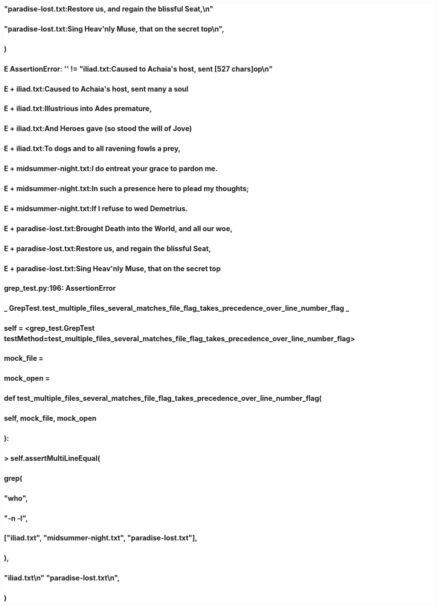 ####             "paradise-lost.txt:Restore us, and regain the blissful Seat,\n"  
####             "paradise-lost.txt:Sing Heav'nly Muse, that on the secret top\n",  
####         )  
#### E       AssertionError: '' != "iliad.txt:Caused to Achaia's host, sent [527 chars]op\n"  
#### E       + iliad.txt:Caused to Achaia's host, sent many a soul  
#### E       + iliad.txt:Illustrious into Ades premature,  
#### E       + iliad.txt:And Heroes gave (so stood the will of Jove)  
#### E       + iliad.txt:To dogs and to all ravening fowls a prey,  
#### E       + midsummer-night.txt:I do entreat your grace to pardon me.  
#### E       + midsummer-night.txt:In such a presence here to plead my thoughts;  
#### E       + midsummer-night.txt:If I refuse to wed Demetrius.  
#### E       + paradise-lost.txt:Brought Death into the World, and all our woe,  
#### E       + paradise-lost.txt:Restore us, and regain the blissful Seat,  
#### E       + paradise-lost.txt:Sing Heav'nly Muse, that on the secret top  
####   
#### grep_test.py:196: AssertionError  
#### _ GrepTest.test_multiple_files_several_matches_file_flag_takes_precedence_over_line_number_flag _  
####   
#### self = <grep_test.GrepTest testMethod=test_multiple_files_several_matches_file_flag_takes_precedence_over_line_number_flag>  
#### mock_file = <MagicMock name='StringIO' id='281472855299408'>  
#### mock_open = <MagicMock name='open' id='281472855299280'>  
####   
####     def test_multiple_files_several_matches_file_flag_takes_precedence_over_line_number_flag(  
####         self, mock_file, mock_open  
####     ):  
#### >       self.assertMultiLineEqual(  
####             grep(  
####                 "who",  
####                 "-n -l",  
####                 ["iliad.txt", "midsummer-night.txt", "paradise-lost.txt"],  
####             ),  
####             "iliad.txt\n" "paradise-lost.txt\n",  
####         )  
